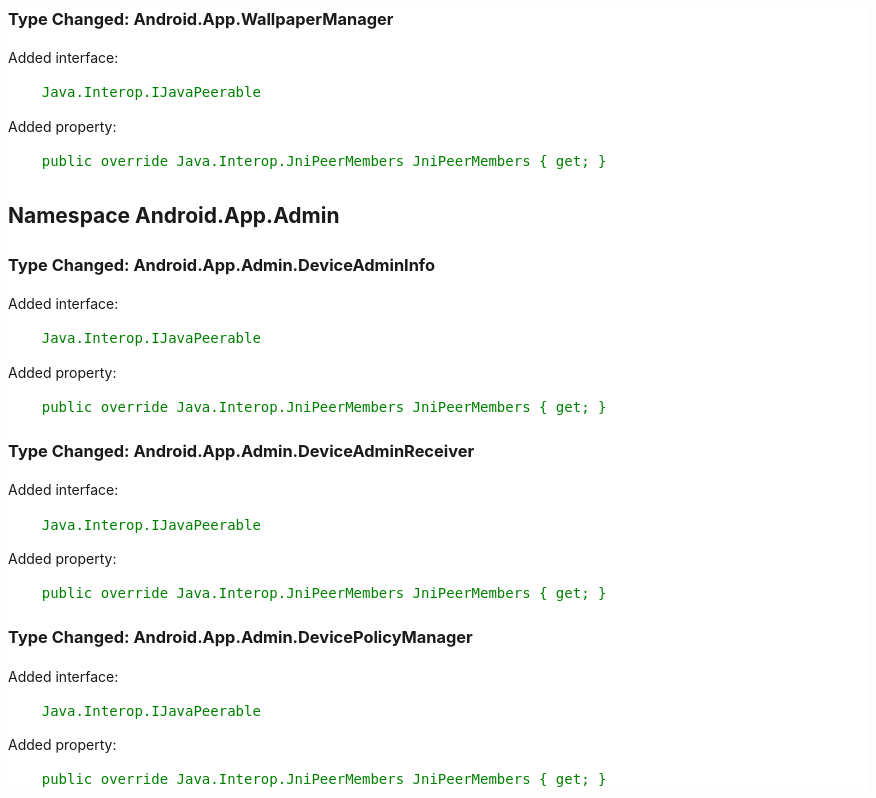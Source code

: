 ### Type Changed: Android.App.WallpaperManager

Added interface:

<pre style='color: green'>
	Java.Interop.IJavaPeerable
</pre>

Added property:

<pre style='color: green'>
	public override Java.Interop.JniPeerMembers JniPeerMembers { get; }
</pre>

## Namespace Android.App.Admin

### Type Changed: Android.App.Admin.DeviceAdminInfo

Added interface:

<pre style='color: green'>
	Java.Interop.IJavaPeerable
</pre>

Added property:

<pre style='color: green'>
	public override Java.Interop.JniPeerMembers JniPeerMembers { get; }
</pre>

### Type Changed: Android.App.Admin.DeviceAdminReceiver

Added interface:

<pre style='color: green'>
	Java.Interop.IJavaPeerable
</pre>

Added property:

<pre style='color: green'>
	public override Java.Interop.JniPeerMembers JniPeerMembers { get; }
</pre>

### Type Changed: Android.App.Admin.DevicePolicyManager

Added interface:

<pre style='color: green'>
	Java.Interop.IJavaPeerable
</pre>

Added property:

<pre style='color: green'>
	public override Java.Interop.JniPeerMembers JniPeerMembers { get; }
</pre>
